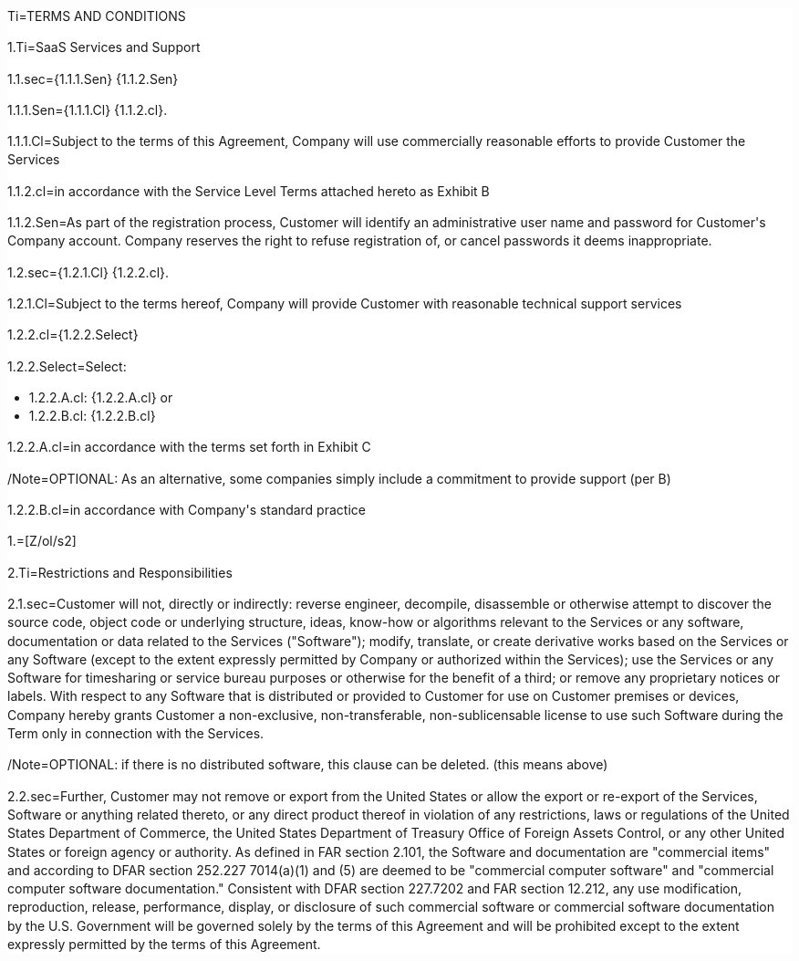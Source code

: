 Ti=TERMS AND CONDITIONS 

1.Ti=SaaS Services and Support

1.1.sec={1.1.1.Sen} {1.1.2.Sen}

1.1.1.Sen={1.1.1.Cl} {1.1.2.cl}.

1.1.1.Cl=Subject to the terms of this Agreement, Company will use commercially reasonable efforts to provide Customer the Services

1.1.2.cl=in accordance with the Service Level Terms attached hereto as Exhibit B

1.1.2.Sen=As part of the registration process, Customer will identify an administrative user name and password for Customer's Company account.  Company reserves the right to refuse registration of, or cancel passwords it deems inappropriate.

1.2.sec={1.2.1.Cl} {1.2.2.cl}.

1.2.1.Cl=Subject to the terms hereof, Company will provide Customer with reasonable technical support services 

1.2.2.cl={1.2.2.Select}

1.2.2.Select=Select: <ul><li>1.2.2.A.cl: {1.2.2.A.cl} or <li>1.2.2.B.cl: {1.2.2.B.cl}</ul>

1.2.2.A.cl=in accordance with the terms set forth in Exhibit C

/Note=OPTIONAL: As an alternative, some companies simply include a commitment to provide support (per B)

1.2.2.B.cl=in accordance with Company's standard practice

1.=[Z/ol/s2]

2.Ti=Restrictions and Responsibilities

2.1.sec=Customer will not, directly or indirectly: reverse engineer, decompile, disassemble or otherwise attempt to discover the source code, object code or underlying structure, ideas, know-how or algorithms relevant to the Services or any software, documentation or data related to the Services ("Software"); modify, translate, or create derivative works based on the Services or any Software (except to the extent expressly permitted by Company or authorized within the Services); use the Services or any Software for timesharing or service bureau purposes or otherwise for the benefit of a third; or remove any proprietary notices or labels.  With respect to any Software that is distributed or provided to Customer for use on Customer premises or devices, Company hereby grants Customer a non-exclusive, non-transferable, non-sublicensable license to use such Software during the Term only in connection with the Services.

/Note=OPTIONAL: if there is no distributed software, this clause can be deleted. (this means above)

2.2.sec=Further, Customer may not remove or export from the United States or allow the export or re-export of the Services, Software or anything related thereto, or any direct product thereof in violation of any restrictions, laws or regulations of the United States Department of Commerce, the United States Department of Treasury Office of Foreign Assets Control, or any other United States or foreign agency or authority.  As defined in FAR section 2.101, the Software and documentation are "commercial items" and according to DFAR section 252.227 7014(a)(1) and (5) are deemed to be "commercial computer software" and "commercial computer software documentation."  Consistent with DFAR section 227.7202 and FAR section 12.212, any use modification, reproduction, release, performance, display, or disclosure of such commercial software or commercial software documentation by the U.S. Government will be governed solely by the terms of this Agreement and will be prohibited except to the extent expressly permitted by the terms of this Agreement.

